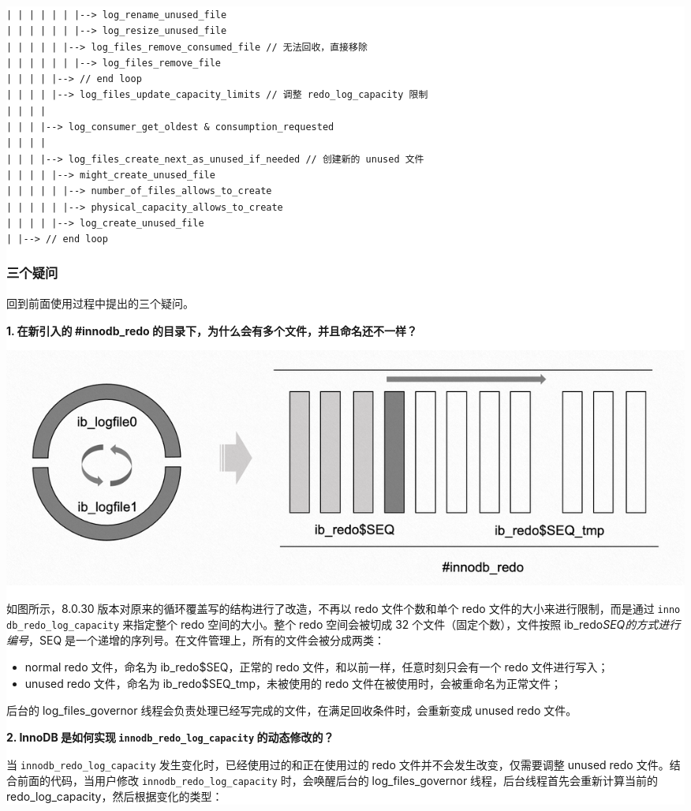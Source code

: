 ```
| | | | | | |--> log_rename_unused_file
| | | | | | |--> log_resize_unused_file
| | | | | |--> log_files_remove_consumed_file // 无法回收，直接移除
| | | | | | |--> log_files_remove_file
| | | | |--> // end loop
| | | | |--> log_files_update_capacity_limits // 调整 redo_log_capacity 限制
| | | |
| | | |--> log_consumer_get_oldest & consumption_requested
| | | |
| | | |--> log_files_create_next_as_unused_if_needed // 创建新的 unused 文件
| | | | |--> might_create_unused_file
| | | | | |--> number_of_files_allows_to_create
| | | | | |--> physical_capacity_allows_to_create
| | | | |--> log_create_unused_file
| |--> // end loop

```

### 三个疑问
回到前面使用过程中提出的三个疑问。

**1. 在新引入的 #innodb_redo 的目录下，为什么会有多个文件，并且命名还不一样？**

![STRUCT](.img/657a1cbf06b2_2022-09-30-yiyun-2.png)

如图所示，8.0.30 版本对原来的循环覆盖写的结构进行了改造，不再以 redo 文件个数和单个 redo 文件的大小来进行限制，而是通过 `innodb_redo_log_capacity` 来指定整个 redo 空间的大小。整个 redo 空间会被切成 32 个文件（固定个数），文件按照 ib_redo$SEQ 的方式进行编号，$SEQ 是一个递增的序列号。在文件管理上，所有的文件会被分成两类：

* normal redo 文件，命名为 ib_redo$SEQ，正常的 redo 文件，和以前一样，任意时刻只会有一个 redo 文件进行写入；
* unused redo 文件，命名为 ib_redo$SEQ_tmp，未被使用的 redo 文件在被使用时，会被重命名为正常文件；

后台的 log_files_governor 线程会负责处理已经写完成的文件，在满足回收条件时，会重新变成 unused redo 文件。

**2. InnoDB 是如何实现 `innodb_redo_log_capacity` 的动态修改的？**

当 `innodb_redo_log_capacity` 发生变化时，已经使用过的和正在使用过的 redo 文件并不会发生改变，仅需要调整 unused redo 文件。结合前面的代码，当用户修改 `innodb_redo_log_capacity` 时，会唤醒后台的 log_files_governor 线程，后台线程首先会重新计算当前的 redo_log_capacity，然后根据变化的类型：
